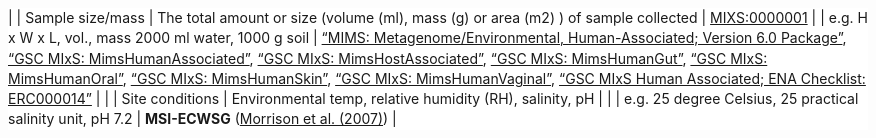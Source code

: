 |                                                       | Sample size/mass                                                                  | The total amount or size (volume (ml), mass (g) or area (m2) ) of sample collected                                                                                                                                                                                                                                                                                                                                                                                                                                                                        | [MIXS:0000001](https://w3id.org/mixs/0000001)                                                               |                                                                                                  | e.g. H x W x L, vol., mass 2000 ml water, 1000 g soil                                                                                                                                                                                                                                                                                                                                                                                                                                                                                                                          | [“MIMS: Metagenome/Environmental, Human-Associated; Version 6.0 Package”](https://www.ncbi.nlm.nih.gov/biosample/docs/packages/MIMS.me.human-associated.5.0/), [“GSC MIxS: MimsHumanAssociated”](https://genomicsstandardsconsortium.github.io/mixs/0010007_0016003/), [“GSC MIxS: MimsHostAssociated”]( https://genomicsstandardsconsortium.github.io/mixs/0010007_0016002/), [“GSC MIxS: MimsHumanGut”]( https://genomicsstandardsconsortium.github.io/mixs/0010007_0016004/), [“GSC MIxS: MimsHumanOral”]( https://genomicsstandardsconsortium.github.io/mixs/0010007_0016005/), [“GSC MIxS: MimsHumanSkin”]( https://genomicsstandardsconsortium.github.io/mixs/0010007_0016006/), [“GSC MIxS: MimsHumanVaginal”]( https://genomicsstandardsconsortium.github.io/mixs/0010007_0016007/), [“GSC MIxS Human Associated; ENA Checklist: ERC000014”](https://www.ebi.ac.uk/ena/browser/view/ERC000014)                                                                                      |
|                                                       | Site conditions                                                                   | Environmental temp, relative humidity (RH), salinity, pH                                                                                                                                                                                                                                                                                                                                                                                                                                                                                                  |                                                                                                             |                                                                                                  | e.g. 25 degree Celsius, 25 practical salinity unit, pH 7.2                                                                                                                                                                                                                                                                                                                                                                                                                                                                                                                     | **MSI-ECWSG** ([Morrison et al. (2007)](https://doi.org/10.1007/s11306-007-0067-1))                                                                                                                                                                                                                                                                                                                                                                                                                                                                                                                                                                                                                                                                                                                                                                                                                                                                                                         |